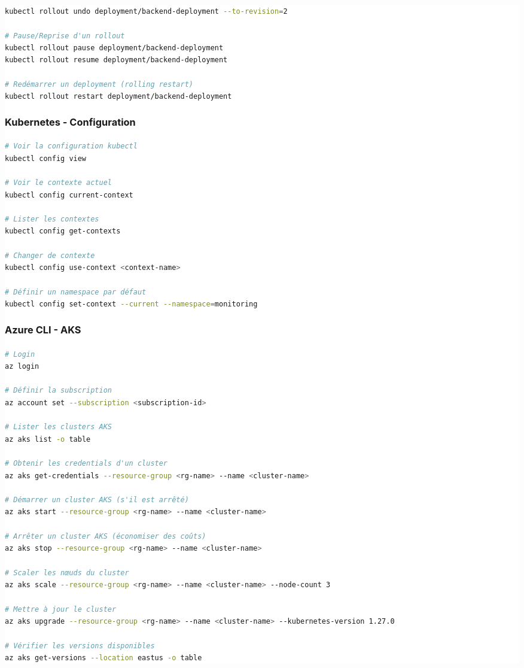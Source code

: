 ```bash
kubectl rollout undo deployment/backend-deployment --to-revision=2

# Pause/Reprise d'un rollout
kubectl rollout pause deployment/backend-deployment
kubectl rollout resume deployment/backend-deployment

# Redémarrer un deployment (rolling restart)
kubectl rollout restart deployment/backend-deployment
```

### Kubernetes - Configuration

```bash
# Voir la configuration kubectl
kubectl config view

# Voir le contexte actuel
kubectl config current-context

# Lister les contextes
kubectl config get-contexts

# Changer de contexte
kubectl config use-context <context-name>

# Définir un namespace par défaut
kubectl config set-context --current --namespace=monitoring
```

### Azure CLI - AKS

```bash
# Login
az login

# Définir la subscription
az account set --subscription <subscription-id>

# Lister les clusters AKS
az aks list -o table

# Obtenir les credentials d'un cluster
az aks get-credentials --resource-group <rg-name> --name <cluster-name>

# Démarrer un cluster AKS (s'il est arrêté)
az aks start --resource-group <rg-name> --name <cluster-name>

# Arrêter un cluster AKS (économiser des coûts)
az aks stop --resource-group <rg-name> --name <cluster-name>

# Scaler les nœuds du cluster
az aks scale --resource-group <rg-name> --name <cluster-name> --node-count 3

# Mettre à jour le cluster
az aks upgrade --resource-group <rg-name> --name <cluster-name> --kubernetes-version 1.27.0

# Vérifier les versions disponibles
az aks get-versions --location eastus -o table
```
